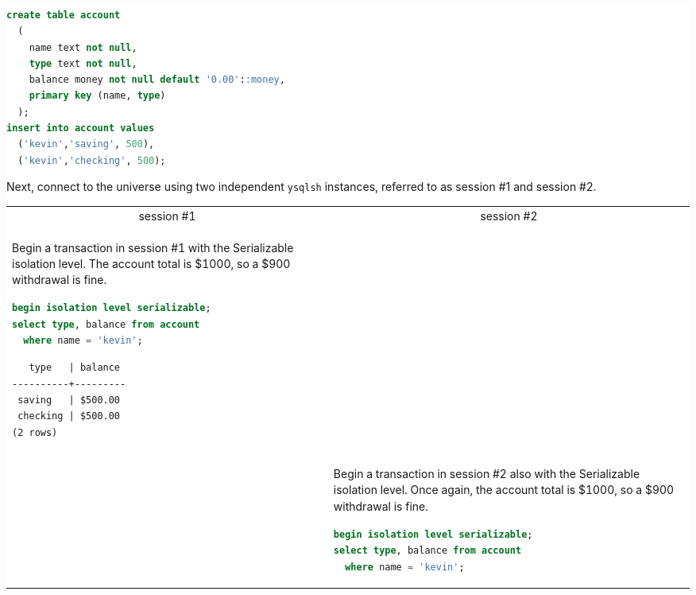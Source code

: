 ```sql
create table account
  (
    name text not null,
    type text not null,
    balance money not null default '0.00'::money,
    primary key (name, type)
  );
insert into account values
  ('kevin','saving', 500),
  ('kevin','checking', 500);
```

Next, connect to the universe using two independent `ysqlsh` instances, referred to as session #1 and session #2.

<table>
  <tr>
   <td style="text-align:center;">session #1</td>
   <td style="text-align:center;">session #2</td>
  </tr>

  <tr>
    <td>

Begin a transaction in session #1 with the Serializable isolation level. The account total is $1000, so a $900 withdrawal is fine.

```sql
begin isolation level serializable;
select type, balance from account
  where name = 'kevin';
```

```output
   type   | balance
----------+---------
 saving   | $500.00
 checking | $500.00
(2 rows)
```

  </td>
    <td>
    </td>
  </tr>

  <tr>
    <td>
    </td>
    <td>

Begin a transaction in session #2 also with the Serializable isolation level. Once again, the account total is $1000, so a $900 withdrawal is fine.

```sql
begin isolation level serializable;
select type, balance from account
  where name = 'kevin';
```
